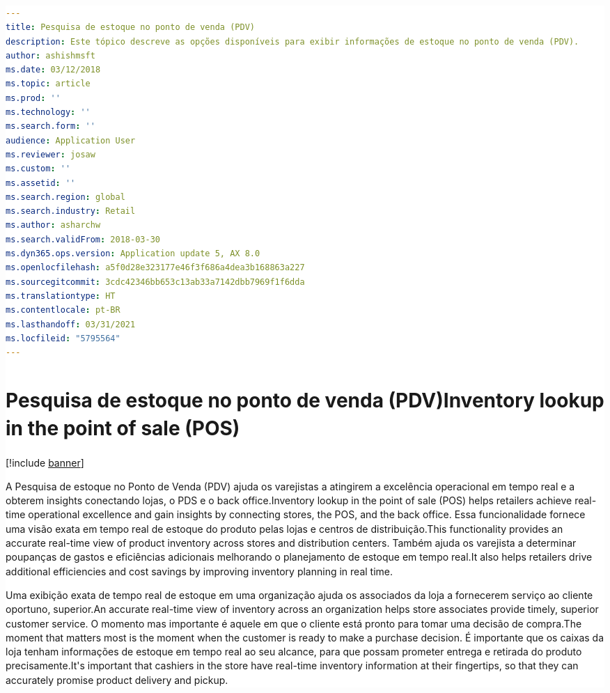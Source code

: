 ```yaml
---
title: Pesquisa de estoque no ponto de venda (PDV)
description: Este tópico descreve as opções disponíveis para exibir informações de estoque no ponto de venda (PDV).
author: ashishmsft
ms.date: 03/12/2018
ms.topic: article
ms.prod: ''
ms.technology: ''
ms.search.form: ''
audience: Application User
ms.reviewer: josaw
ms.custom: ''
ms.assetid: ''
ms.search.region: global
ms.search.industry: Retail
ms.author: asharchw
ms.search.validFrom: 2018-03-30
ms.dyn365.ops.version: Application update 5, AX 8.0
ms.openlocfilehash: a5f0d28e323177e46f3f686a4dea3b168863a227
ms.sourcegitcommit: 3cdc42346bb653c13ab33a7142dbb7969f1f6dda
ms.translationtype: HT
ms.contentlocale: pt-BR
ms.lasthandoff: 03/31/2021
ms.locfileid: "5795564"
---
```

# <a name="inventory-lookup-in-the-point-of-sale-pos"></a><span data-ttu-id="54c58-103">Pesquisa de estoque no ponto de venda (PDV)</span><span class="sxs-lookup"><span data-stu-id="54c58-103">Inventory lookup in the point of sale (POS)</span></span>

[!include [banner](includes/banner.md)]

<span data-ttu-id="54c58-104">A Pesquisa de estoque no Ponto de Venda (PDV) ajuda os varejistas a atingirem a excelência operacional em tempo real e a obterem insights conectando lojas, o PDS e o back office.</span><span class="sxs-lookup"><span data-stu-id="54c58-104">Inventory lookup in the point of sale (POS) helps retailers achieve real-time operational excellence and gain insights by connecting stores, the POS, and the back office.</span></span> <span data-ttu-id="54c58-105">Essa funcionalidade fornece uma visão exata em tempo real de estoque do produto pelas lojas e centros de distribuição.</span><span class="sxs-lookup"><span data-stu-id="54c58-105">This functionality provides an accurate real-time view of product inventory across stores and distribution centers.</span></span> <span data-ttu-id="54c58-106">Também ajuda os varejista a determinar poupanças de gastos e eficiências adicionais melhorando o planejamento de estoque em tempo real.</span><span class="sxs-lookup"><span data-stu-id="54c58-106">It also helps retailers drive additional efficiencies and cost savings by improving inventory planning in real time.</span></span>

<span data-ttu-id="54c58-107">Uma exibição exata de tempo real de estoque em uma organização ajuda os associados da loja a fornecerem serviço ao cliente oportuno, superior.</span><span class="sxs-lookup"><span data-stu-id="54c58-107">An accurate real-time view of inventory across an organization helps store associates provide timely, superior customer service.</span></span> <span data-ttu-id="54c58-108">O momento mas importante é aquele em que o cliente está pronto para tomar uma decisão de compra.</span><span class="sxs-lookup"><span data-stu-id="54c58-108">The moment that matters most is the moment when the customer is ready to make a purchase decision.</span></span> <span data-ttu-id="54c58-109">É importante que os caixas da loja tenham informações de estoque em tempo real ao seu alcance, para que possam prometer entrega e retirada do produto precisamente.</span><span class="sxs-lookup"><span data-stu-id="54c58-109">It's important that cashiers in the store have real-time inventory information at their fingertips, so that they can accurately promise product delivery and pickup.</span></span>
